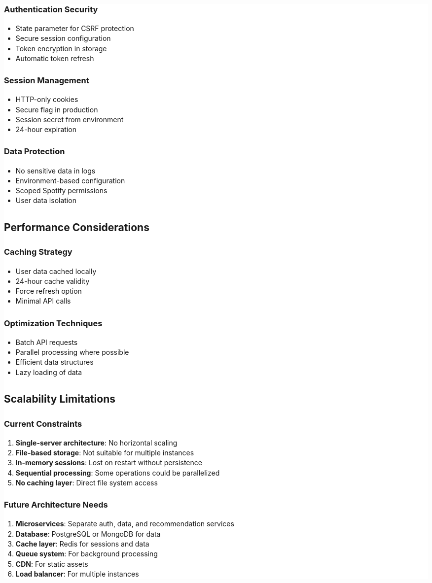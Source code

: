 ### Authentication Security
- State parameter for CSRF protection
- Secure session configuration
- Token encryption in storage
- Automatic token refresh

### Session Management
- HTTP-only cookies
- Secure flag in production
- Session secret from environment
- 24-hour expiration

### Data Protection
- No sensitive data in logs
- Environment-based configuration
- Scoped Spotify permissions
- User data isolation

## Performance Considerations

### Caching Strategy
- User data cached locally
- 24-hour cache validity
- Force refresh option
- Minimal API calls

### Optimization Techniques
- Batch API requests
- Parallel processing where possible
- Efficient data structures
- Lazy loading of data

## Scalability Limitations

### Current Constraints
1. **Single-server architecture**: No horizontal scaling
2. **File-based storage**: Not suitable for multiple instances
3. **In-memory sessions**: Lost on restart without persistence
4. **Sequential processing**: Some operations could be parallelized
5. **No caching layer**: Direct file system access

### Future Architecture Needs
1. **Microservices**: Separate auth, data, and recommendation services
2. **Database**: PostgreSQL or MongoDB for data
3. **Cache layer**: Redis for sessions and data
4. **Queue system**: For background processing
5. **CDN**: For static assets
6. **Load balancer**: For multiple instances